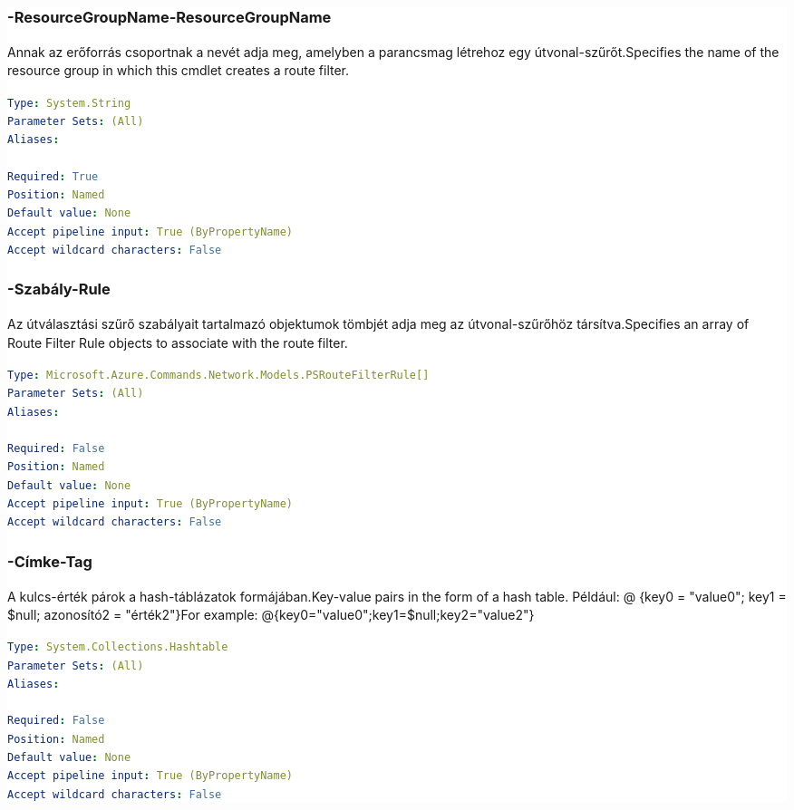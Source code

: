 ### <span data-ttu-id="d5595-121">-ResourceGroupName</span><span class="sxs-lookup"><span data-stu-id="d5595-121">-ResourceGroupName</span></span>
<span data-ttu-id="d5595-122">Annak az erőforrás csoportnak a nevét adja meg, amelyben a parancsmag létrehoz egy útvonal-szűrőt.</span><span class="sxs-lookup"><span data-stu-id="d5595-122">Specifies the name of the resource group in which this cmdlet creates a route filter.</span></span>

```yaml
Type: System.String
Parameter Sets: (All)
Aliases:

Required: True
Position: Named
Default value: None
Accept pipeline input: True (ByPropertyName)
Accept wildcard characters: False
```

### <span data-ttu-id="d5595-123">-Szabály</span><span class="sxs-lookup"><span data-stu-id="d5595-123">-Rule</span></span>
<span data-ttu-id="d5595-124">Az útválasztási szűrő szabályait tartalmazó objektumok tömbjét adja meg az útvonal-szűrőhöz társítva.</span><span class="sxs-lookup"><span data-stu-id="d5595-124">Specifies an array of Route Filter Rule objects to associate with the route filter.</span></span>

```yaml
Type: Microsoft.Azure.Commands.Network.Models.PSRouteFilterRule[]
Parameter Sets: (All)
Aliases:

Required: False
Position: Named
Default value: None
Accept pipeline input: True (ByPropertyName)
Accept wildcard characters: False
```

### <span data-ttu-id="d5595-125">-Címke</span><span class="sxs-lookup"><span data-stu-id="d5595-125">-Tag</span></span>
<span data-ttu-id="d5595-126">A kulcs-érték párok a hash-táblázatok formájában.</span><span class="sxs-lookup"><span data-stu-id="d5595-126">Key-value pairs in the form of a hash table.</span></span> <span data-ttu-id="d5595-127">Például: @ {key0 = "value0"; key1 = $null; azonosító2 = "érték2"}</span><span class="sxs-lookup"><span data-stu-id="d5595-127">For example: @{key0="value0";key1=$null;key2="value2"}</span></span>

```yaml
Type: System.Collections.Hashtable
Parameter Sets: (All)
Aliases:

Required: False
Position: Named
Default value: None
Accept pipeline input: True (ByPropertyName)
Accept wildcard characters: False
```
